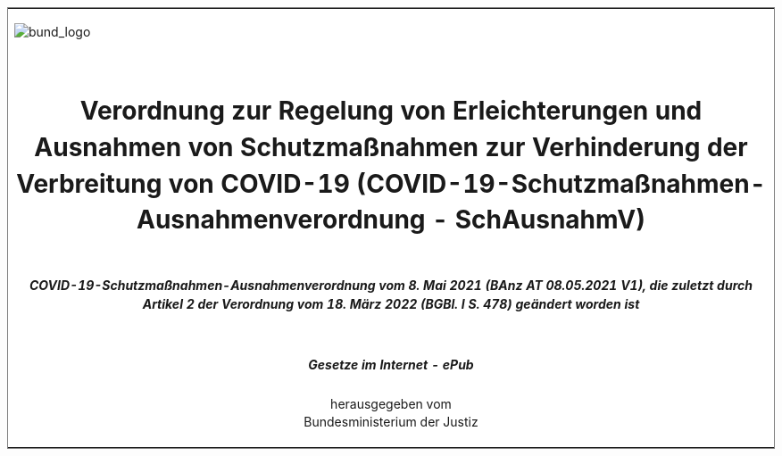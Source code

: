 <span id="DECKBLATT.html"></span>

<table border="0" frame="border" width="100%">

<tr valign="top">

<td align="left">

![bund\_logo](BfJ_2021_Web_de_de.gif)

</td>

<td align="right">

 

</td>

</tr>

<tr align="center" valign="middle">

<td colspan="2">

# Verordnung zur Regelung von Erleichterungen und Ausnahmen von Schutzmaßnahmen zur Verhinderung der Verbreitung von COVID-19 (COVID-19-Schutzmaßnahmen-Ausnahmenverordnung - SchAusnahmV)

</td>

</tr>

<tr align="center" valign="middle">

<td colspan="2">

##### COVID-19-Schutzmaßnahmen-Ausnahmenverordnung vom 8. Mai 2021 (BAnz AT 08.05.2021 V1), die zuletzt durch Artikel 2 der Verordnung vom 18. März 2022 (BGBl. I S. 478) geändert worden ist

</td>

</tr>

<tr align="center" valign="middle">

<td colspan="2">

  
  

##### Gesetze im Internet - ePub  
  
herausgegeben vom  
Bundesministerium der Justiz

</td>

</tr>

